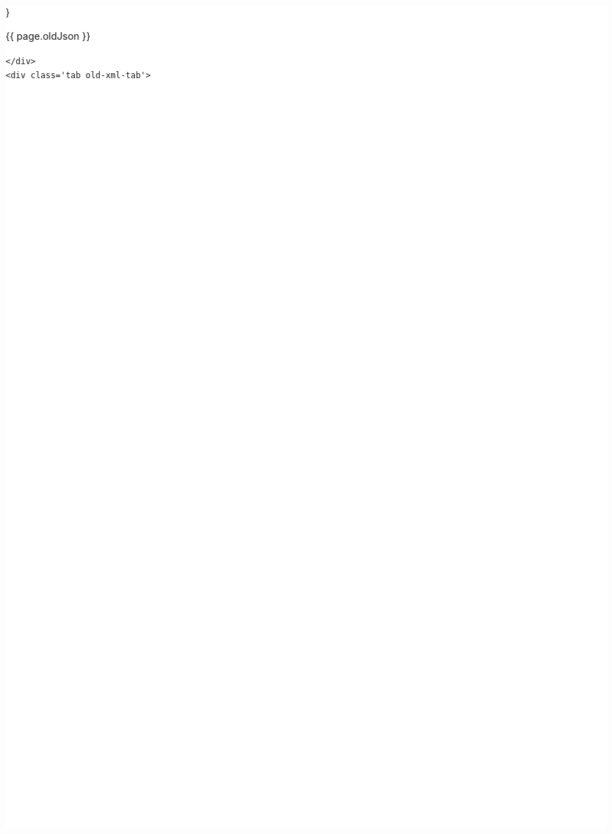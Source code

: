 }
</code></pre>


<p class='text-success'>{{ page.oldJson }}</p>

    </div>
    <div class='tab old-xml-tab'>
<pre><code class="language-html">
<map animation='0' showShadow='0' showMarkerLabels='1' fillColor='F1f1f1' borderColor='999999' baseFont='Verdana' baseFontSize='10' markerBorderColor='000000' markerBgColor='FF5904' markerRadius='6' legendPosition='bottom' useHoverColor='1' showMarkerToolTip='1' showLabels='0' >
	<data>
		<entity id='CA.NB.AC'  />
		<entity id='CA.NB.AR'  />
		<entity id='CA.NB.FC'  />
		<entity id='CA.NB.MR'  />
		<entity id='CA.NB.RV'  />
	</data>
	<markers>
	<shapes>
	       <shape id='myCustomShape' type='circle' fillColor='FFFFFF,333333' fillPattern='radial' showBorder='0' radius='4'/>
		   <shape id='newCustomShape' type='circle' fillColor='FFFFFF,000099' fillPattern='radial' showBorder='0' radius='3'/>
	   </shapes>
		<definition>
			<marker id='FE' x='226.95' y='262.17' label='Fredericton'  />
			<marker id='01' x='316.95' y='136.95' label='Chatham' labelPos='right'  />
			<marker id='02' x='299.34' y='64.56' label='Bathurst' labelPos='right'  />
			<marker id='04' x='234.78' y='9.78' label='Dalhousie' labelPos='left'  />
			<marker id='03' x='230.86' y='27.39' label='Campbellton' labelPos='left'  />
			<marker id='05' x='68.47' y='76.3' label='Edmundston' labelPos='right'  />
			<marker id='06' x='111.52' y='107.6' label='St.Leonard' labelPos='right'  />
			<marker id='07' x='117.39' y='129.13' label='Grand Falls' labelPos='right'  />
			<marker id='08' x='109.56' y='205.43' label='Perth-Andover'  />
			<marker id='09' x='144.78' y='248.47' label='Woodstock' labelPos='left'  />
			<marker id='10' x='242.6' y='285.65' label='Oromocto' labelPos='left'  />
			<marker id='11' x='168.26' y='360' label='St.Stephen' labelPos='left'  />
			<marker id='12' x='242.6' y='358.04' label='Grand Bay' labelPos='bottom'  />
			<marker id='13' x='270' y='363.91' label='St.John' labelPos='right'  />
			<marker id='14' x='379.56' y='273.91' label='Moncton'  />
			<marker id='15' x='360' y='289.56' label='Riverview' labelPos='left'  />
		</definition>
		<application>
			<marker id='FE' shapeId='myCustomShape'  />
			<marker id='01' shapeId='newCustomShape'  />
			<marker id='02' shapeId='newCustomShape'  />
			<marker id='04' shapeId='newCustomShape'  />
			<marker id='03' shapeId='newCustomShape'  />
			<marker id='05' shapeId='newCustomShape'  />
			<marker id='06' shapeId='newCustomShape'  />
			<marker id='07' shapeId='newCustomShape'  />
			<marker id='08' shapeId='newCustomShape'  />
			<marker id='09' shapeId='newCustomShape'  />
			<marker id='10' shapeId='newCustomShape'  />
			<marker id='11' shapeId='newCustomShape'  />
			<marker id='12' shapeId='newCustomShape'  />
			<marker id='13' shapeId='newCustomShape'  />
			<marker id='14' shapeId='newCustomShape'  />
			<marker id='15' shapeId='newCustomShape'  />
		</application>
	</markers>
</map>
</code></pre>